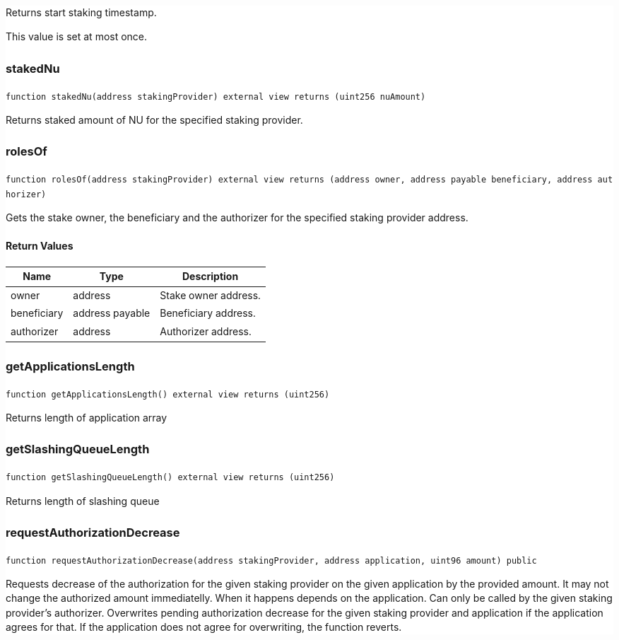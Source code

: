 Returns start staking timestamp.

This value is set at most once.

### stakedNu

```solidity
function stakedNu(address stakingProvider) external view returns (uint256 nuAmount)
```

Returns staked amount of NU for the specified staking provider.

### rolesOf

```solidity
function rolesOf(address stakingProvider) external view returns (address owner, address payable beneficiary, address authorizer)
```

Gets the stake owner, the beneficiary and the authorizer
for the specified staking provider address.

#### Return Values

| Name | Type | Description |
| ---- | ---- | ----------- |
| owner | address | Stake owner address. |
| beneficiary | address payable | Beneficiary address. |
| authorizer | address | Authorizer address. |

### getApplicationsLength

```solidity
function getApplicationsLength() external view returns (uint256)
```

Returns length of application array

### getSlashingQueueLength

```solidity
function getSlashingQueueLength() external view returns (uint256)
```

Returns length of slashing queue

### requestAuthorizationDecrease

```solidity
function requestAuthorizationDecrease(address stakingProvider, address application, uint96 amount) public
```

Requests decrease of the authorization for the given staking
provider on the given application by the provided amount.
It may not change the authorized amount immediatelly. When
it happens depends on the application. Can only be called by the
given staking provider’s authorizer. Overwrites pending
authorization decrease for the given staking provider and
application if the application agrees for that. If the
application does not agree for overwriting, the function
reverts.
